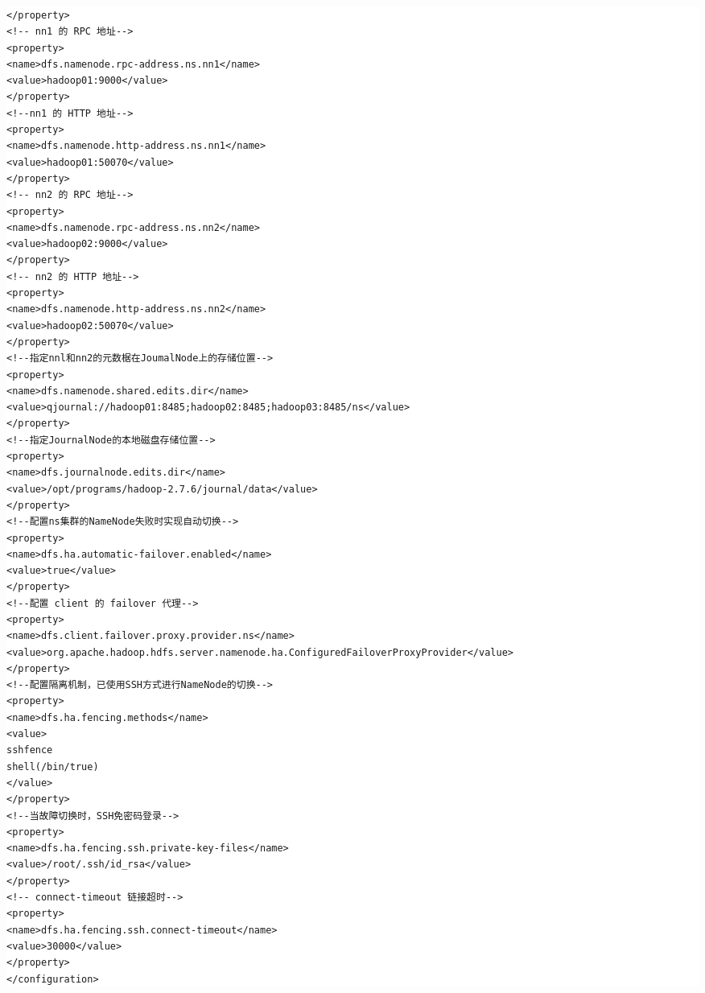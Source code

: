 ```
</property>
<!-- nn1 的 RPC 地址-->
<property> 
<name>dfs.namenode.rpc-address.ns.nn1</name>
<value>hadoop01:9000</value> 
</property>
<!--nn1 的 HTTP 地址-->
<property>
<name>dfs.namenode.http-address.ns.nn1</name>
<value>hadoop01:50070</value> 
</property>
<!-- nn2 的 RPC 地址-->
<property> 
<name>dfs.namenode.rpc-address.ns.nn2</name>
<value>hadoop02:9000</value> 
</property>
<!-- nn2 的 HTTP 地址-->
<property>
<name>dfs.namenode.http-address.ns.nn2</name>
<value>hadoop02:50070</value>
</property>
<!--指定nnl和nn2的元数椐在JoumalNode上的存储位置-->
<property>
<name>dfs.namenode.shared.edits.dir</name>
<value>qjournal://hadoop01:8485;hadoop02:8485;hadoop03:8485/ns</value>
</property>
<!--指定JournalNode的本地磁盘存储位置-->
<property>
<name>dfs.journalnode.edits.dir</name>
<value>/opt/programs/hadoop-2.7.6/journal/data</value>
</property>
<!--配置ns集群的NameNode失败时实现自动切换-->
<property>
<name>dfs.ha.automatic-failover.enabled</name>
<value>true</value>
</property>
<!--配置 client 的 failover 代理-->
<property> 
<name>dfs.client.failover.proxy.provider.ns</name>
<value>org.apache.hadoop.hdfs.server.namenode.ha.ConfiguredFailoverProxyProvider</value>
</property>
<!--配置隔离机制，已使用SSH方式进行NameNode的切换-->
<property>
<name>dfs.ha.fencing.methods</name>
<value>
sshfence
shell(/bin/true)
</value>
</property>
<!--当故障切换时，SSH免密码登录-->
<property>
<name>dfs.ha.fencing.ssh.private-key-files</name>
<value>/root/.ssh/id_rsa</value>
</property>
<!-- connect-timeout 链接超时-->
<property>
<name>dfs.ha.fencing.ssh.connect-timeout</name>
<value>30000</value>
</property>
</configuration>

```
